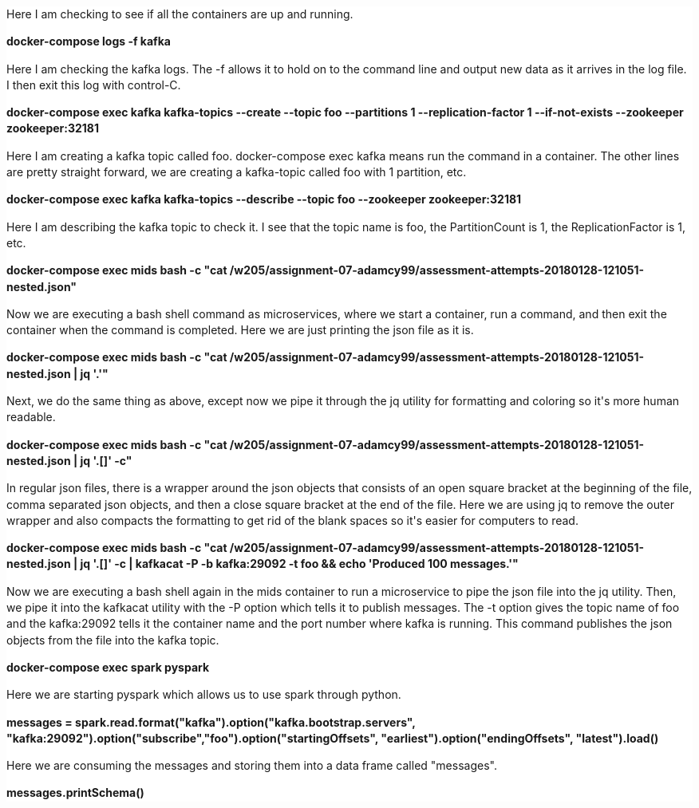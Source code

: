 Here I am checking to see if all the containers are up and running.

**docker-compose logs -f kafka**

Here I am checking the kafka logs. The -f allows it to hold on to the command line and output new data as it arrives in the log file. I then exit this log with control-C.

**docker-compose exec kafka kafka-topics --create --topic foo --partitions 1 --replication-factor 1 --if-not-exists --zookeeper zookeeper:32181**

Here I am creating a kafka topic called foo. docker-compose exec kafka means run the command in a container. The other lines are pretty straight forward, we are creating a kafka-topic called foo with 1 partition, etc. 

**docker-compose exec kafka kafka-topics --describe --topic foo --zookeeper zookeeper:32181**

Here I am describing the kafka topic to check it. I see that the topic name is foo, the PartitionCount is 1, the ReplicationFactor is 1, etc.

**docker-compose exec mids bash -c "cat /w205/assignment-07-adamcy99/assessment-attempts-20180128-121051-nested.json"**

Now we are executing a bash shell command as microservices, where we start a container, run a command, and then exit the container when the command is completed. Here we are just printing the json file as it is.

**docker-compose exec mids bash -c "cat /w205/assignment-07-adamcy99/assessment-attempts-20180128-121051-nested.json | jq '.'"**

Next, we do the same thing as above, except now we pipe it through the jq utility for formatting and coloring so it's more human readable.

**docker-compose exec mids bash -c "cat /w205/assignment-07-adamcy99/assessment-attempts-20180128-121051-nested.json | jq '.[]' -c"**

In regular json files, there is a wrapper around the json objects that consists of an open square bracket at the beginning of the file, comma separated json objects, and then a close square bracket at the end of the file. Here we are using jq to remove the outer wrapper and also compacts the formatting to get rid of the blank spaces so it's easier for computers to read.

**docker-compose exec mids bash -c "cat /w205/assignment-07-adamcy99/assessment-attempts-20180128-121051-nested.json | jq '.[]' -c | kafkacat -P -b kafka:29092 -t foo && echo 'Produced 100 messages.'"**

Now we are executing a bash shell again in the mids container to run a microservice to pipe the json file into the jq utility. Then, we pipe it into the kafkacat utility with the -P option which tells it to publish messages. The -t option gives the topic name of foo and the kafka:29092 tells it the container name and the port number where kafka is running. This command publishes the json objects from the file into the kafka topic.

**docker-compose exec spark pyspark**

Here we are starting pyspark which allows us to use spark through python.

**messages = spark.read.format("kafka").option("kafka.bootstrap.servers", "kafka:29092").option("subscribe","foo").option("startingOffsets", "earliest").option("endingOffsets", "latest").load()**

Here we are consuming the messages and storing them into a data frame called "messages".

**messages.printSchema()**
